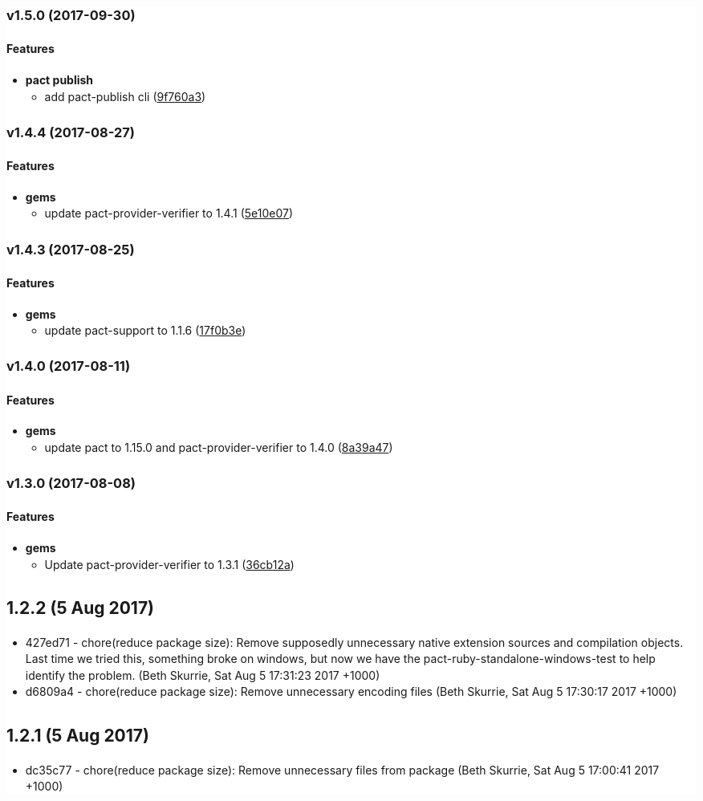 <a name="v1.5.0"></a>
### v1.5.0 (2017-09-30)

#### Features

* **pact publish**
  * add pact-publish cli	 ([9f760a3](/../../commit/9f760a3))

<a name="v1.4.4"></a>
### v1.4.4 (2017-08-27)

#### Features

* **gems**
  * update pact-provider-verifier to 1.4.1	 ([5e10e07](/../../commit/5e10e07))

<a name="v1.4.3"></a>
### v1.4.3 (2017-08-25)

#### Features

* **gems**
  * update pact-support to 1.1.6	 ([17f0b3e](/../../commit/17f0b3e))

<a name="v1.4.0"></a>
### v1.4.0 (2017-08-11)

#### Features

* **gems**
  * update pact to 1.15.0 and pact-provider-verifier to 1.4.0	 ([8a39a47](/../../commit/8a39a47))

<a name="v1.3.1"></a>
### v1.3.0 (2017-08-08)
#### Features

* **gems**
  * Update pact-provider-verifier to 1.3.1	 ([36cb12a](/../../commit/36cb12a))

<a name="v1.2.2"></a>
## 1.2.2 (5 Aug 2017)
* 427ed71 - chore(reduce package size): Remove supposedly unnecessary native extension sources and compilation objects. Last time we tried this, something broke on windows, but now we have the pact-ruby-standalone-windows-test to help identify the problem. (Beth Skurrie, Sat Aug 5 17:31:23 2017 +1000)
* d6809a4 - chore(reduce package size): Remove unnecessary encoding files (Beth Skurrie, Sat Aug 5 17:30:17 2017 +1000)

## 1.2.1 (5 Aug 2017)
* dc35c77 - chore(reduce package size): Remove unnecessary files from package (Beth Skurrie, Sat Aug 5 17:00:41 2017 +1000)
